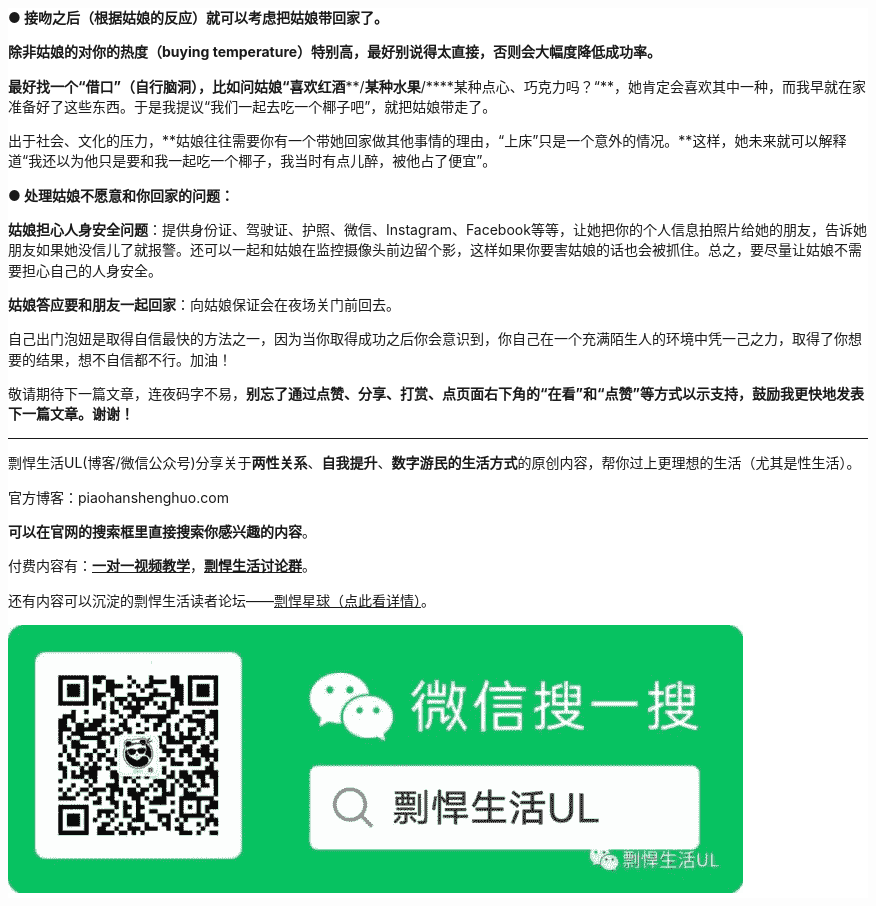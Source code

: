 **● 接吻之后（根据姑娘的反应）就可以考虑把姑娘带回家了。**

**除非姑娘的对你的热度（****buying temperature****）特别高，最好别说得太直接，否则会大幅度降低成功率。**

**最好找一个“借口”（自行脑洞），比如问姑娘“喜欢红酒****/****某种水果****/****某种点心、巧克力吗？“**，她肯定会喜欢其中一种，而我早就在家准备好了这些东西。于是我提议“我们一起去吃一个椰子吧”，就把姑娘带走了。

出于社会、文化的压力，**姑娘往往需要你有一个带她回家做其他事情的理由，“上床”只是一个意外的情况。**这样，她未来就可以解释道“我还以为他只是要和我一起吃一个椰子，我当时有点儿醉，被他占了便宜”。

**● 处理姑娘不愿意和你回家的问题：**

**姑娘担心人身安全问题**：提供身份证、驾驶证、护照、微信、Instagram、Facebook等等，让她把你的个人信息拍照片给她的朋友，告诉她朋友如果她没信儿了就报警。还可以一起和姑娘在监控摄像头前边留个影，这样如果你要害姑娘的话也会被抓住。总之，要尽量让姑娘不需要担心自己的人身安全。

**姑娘答应要和朋友一起回家**：向姑娘保证会在夜场关门前回去。

自己出门泡妞是取得自信最快的方法之一，因为当你取得成功之后你会意识到，你自己在一个充满陌生人的环境中凭一己之力，取得了你想要的结果，想不自信都不行。加油！

敬请期待下一篇文章，连夜码字不易，**别忘了通过点赞、分享、打赏、点页面右下角的“在看”和“点赞”等方式以示支持，鼓励我更快地发表下一篇文章。谢谢！**

* * *

剽悍生活UL(博客/微信公众号)分享关于**两性关系**、**自我提升**、**数字游民的生活方式**的原创内容，帮你过上更理想的生活（尤其是性生活）。

官方博客：piaohanshenghuo.com

**可以在官网的搜索框里直接搜索你感兴趣的内容**。

付费内容有：[**一对一视频教学**](https://mp.weixin.qq.com/s?__biz=MzU5NDgxNjI2Nw==&mid=2247485005&idx=3&sn=90921756abbf4f2d3df570a34d4412c0&chksm=fe7a3a29c90db33fa3d31a082f139f3b0a13062b3d594469aad53918a4d84fce706e2e29a9d1&scene=21#wechat_redirect)，[**剽悍生活讨论群**](https://mp.weixin.qq.com/s?__biz=MzU5NDgxNjI2Nw==&mid=2247484865&idx=1&sn=77c36b4014d6c1948879043442f768cf&chksm=fe7a39a5c90db0b39ebff280e3b8b406d41d45b546e8bc22c977a3a9a56ff7256d53e8bf5793&scene=21#wechat_redirect)。

还有内容可以沉淀的剽悍生活读者论坛——[剽悍星球（点此看详情）](https://mp.weixin.qq.com/s?__biz=MzU5NDgxNjI2Nw==&mid=2247484958&idx=1&sn=6873fdf5968922b143e9fe93901ed8ce&chksm=fe7a3a7ac90db36ce1a6ba7f337d7d857342c1904c8605480ad2b5050a2eb9b519e36c09be6e&scene=21#wechat_redirect)。

![为什么我认为比特币很有价值](img/316191c97346335b59c3bc6381596e93.png "为什么我认为比特币很有价值")


